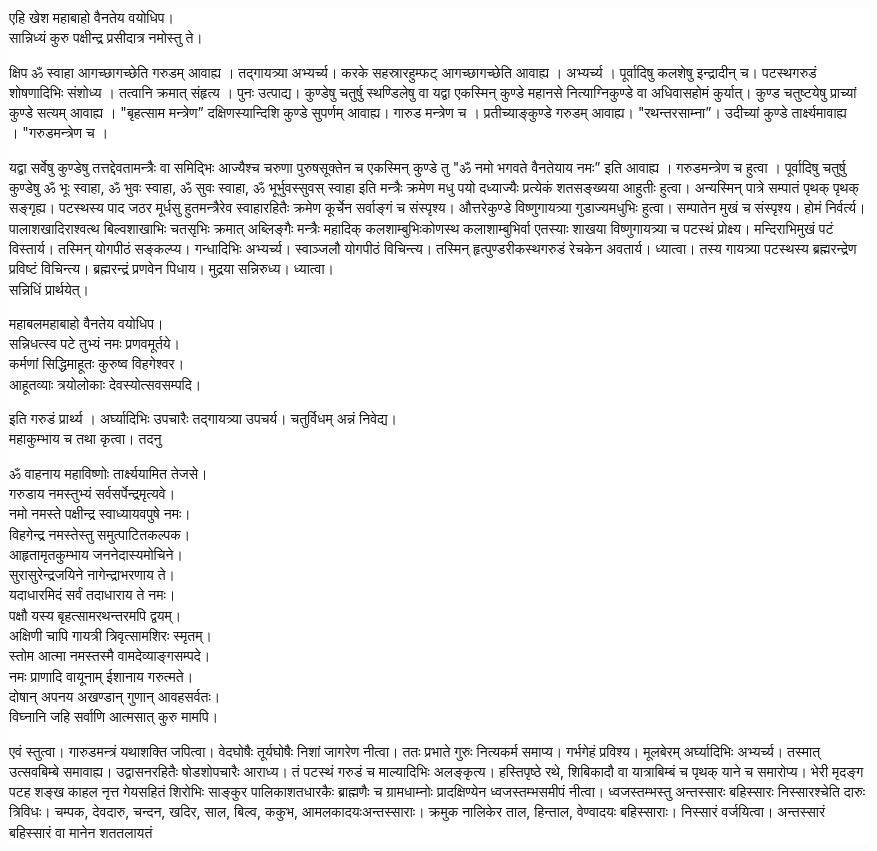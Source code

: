 एहि खेश महाबाहो वैनतेय वयोधिप।  
सान्निध्यं कुरु पक्षीन्द्र प्रसीदात्र नमोस्तु ते।  

क्षिप ॐ स्वाहा आगच्छागच्छेति गरुडम् आवाह्य । तद्गायत्र्या अभ्यर्च्य। करके सहस्रारहुम्फट्  आगच्छागच्छेति आवाह्य । अभ्यर्च्य । पूर्वादिषु कलशेषु इन्द्रादीन् च। पटस्थगरुडं  शोषणादिभिः संशोध्य । तत्वानि क्रमात् संहृत्य । पुनः उत्पाद्य। कुण्डेषु चतुर्षु स्थण्डिलेषु वा  यद्वा एकस्मिन् कुण्डे महानसे नित्याग्निकुण्डे वा अधिवासहोमं कुर्यात्। कुण्ड चतुष्टयेषु प्राच्यां  कुण्डे सत्यम् आवाह्य । "बृहत्साम मन्त्रेण” दक्षिणस्यान्दिशि कुण्डे सुपर्णम् आवाह्य। गारुड  मन्त्रेण च । प्रतीच्याङ्कुण्डे गरुडम् आवाह्य। "रथन्तरसाम्ना”। उदीच्यां कुण्डे तार्क्ष्यमावाह्य  
। "गरुडमन्त्रेण च ।  

यद्वा सर्वेषु कुण्डेषु तत्तद्देवतामन्त्रैः वा समिद्भिः आज्यैश्च चरुणा पुरुषसूक्तेन च एकस्मिन् कुण्डे  तु "ॐ नमो भगवते वैनतेयाय नमः” इति आवाह्य । गरुडमन्त्रेण च हुत्वा । पूर्वादिषु चतुर्षु  कुण्डेषु ॐ भूः स्वाहा, ॐ भुवः स्वाहा, ॐ सुवः स्वाहा, ॐ भूर्भुवस्सुवस् स्वाहा इति मन्त्रैः  क्रमेण मधु पयो दध्याज्यैः प्रत्येकं शतसङ्ख्यया आहुतीः हुत्वा। अन्यस्मिन् पात्रे सम्पातं पृथक्  पृथक् सङ्गृह्य। पटस्थस्य पाद जठर मूर्धसु हुतमन्त्रैरेव स्वाहारहितैः क्रमेण कूर्चेन सर्वाङ्गं च  संस्पृश्य। औत्तरेकुण्डे विष्णुगायत्र्या गुडाज्यमधुभिः हुत्वा। सम्पातेन मुखं च संस्पृश्य। होमं  निर्वर्त्य। पालाशखादिराश्वत्थ बिल्वशाखाभिः चतसृभिः क्रमात् अब्लिङ्गैः मन्त्रैः महादिक्  कलशाम्बुभिःकोणस्थ कलाशाम्बुभिर्वा एतस्याः शाखया विष्णुगायत्र्या च पटस्थं प्रोक्ष्य।  मन्दिराभिमुखं पटं विस्तार्य। तस्मिन् योगपीठं सङ्कल्प्य। गन्धादिभिः अभ्यर्च्य। स्वाञ्जलौ  योगपीठं विचिन्त्य। तस्मिन् हृत्पुण्डरीकस्थगरुडं रेचकेन अवतार्य। ध्यात्वा। तस्य गायत्र्या  पटस्थस्य ब्रह्मरन्द्रेण प्रविष्टं विचिन्त्य। ब्रह्मरन्द्रं प्रणवेन पिधाय। मुद्रया सन्निरुध्य। ध्यात्वा।  
सन्निधिं प्रार्थयेत्।  

महाबलमहाबाहो वैनतेय वयोधिप।  
सन्निधत्स्व पटे तुभ्यं नमः प्रणवमूर्तये।  
कर्मणां सिद्धिमाहूतः कुरुष्व विहगेश्वर।  
आहूतव्याः त्रयोलोकाः देवस्योत्सवसम्पदि।  

इति गरुडं प्रार्थ्य । अर्घ्यादिभिः उपचारैः तद्गायत्र्या उपचर्य। चतुर्विधम् अन्नं निवेद्य।  
महाकुम्भाय च तथा कृत्वा। तदनु  

ॐ वाहनाय महाविष्णोः तार्क्ष्ययामित तेजसे।  
गरुडाय नमस्तुभ्यं सर्वसर्पेन्द्रमृत्यवे।  
नमो नमस्ते पक्षीन्द्र स्वाध्यायवपुषे नमः।  
विहगेन्द्र नमस्तेस्तु समुत्पाटितकल्पक।  
आहृतामृतकुम्भाय जननेदास्यमोचिने।  
सुरासुरेन्द्रजयिने नागेन्द्राभरणाय ते।  
यदाधारमिदं सर्वं तदाधाराय ते नमः।  
पक्षौ यस्य बृहत्सामरथन्तरमपि द्वयम्।  
अक्षिणी चापि गायत्री त्रिवृत्सामशिरः स्मृतम्।  
स्तोम आत्मा नमस्तस्मै वामदेव्याङ्गसम्पदे।  
नमः प्राणादि वायूनाम् ईशानाय गरुत्मते।  
 दोषान् अपनय अखण्डान् गुणान् आवहसर्वतः।  
विघ्नानि जहि सर्वाणि आत्मसात् कुरु मामपि।  

एवं स्तुत्वा। गारुडमन्त्रं यथाशक्ति जपित्वा। वेदघोषैः तूर्यघोषैः निशां जागरेण नीत्वा। ततः  प्रभाते गुरुः नित्यकर्म समाप्य। गर्भगेहं प्रविश्य। मूलबेरम् अर्घ्यादिभिः अभ्यर्च्य। तस्मात्  उत्सवबिम्बे समावाह्य। उद्वासनरहितैः षोडशोपचारैः आराध्य। तं पटस्थं गरुडं च  माल्यादिभिः अलङ्कृत्य। हस्तिपृष्ठे रथे, शिबिकादौ वा यात्राबिम्बं च पृथक् याने च  समारोप्य। भेरी मृदङ्ग पटह शङ्ख काहल नृत्त गेयसहितं शिरोभिः साङ्कुर पालिकाशतधारकैः  ब्राह्मणैः च ग्रामधाम्नोः प्रादक्षिण्येन ध्वजस्तम्भसमीपं नीत्वा।  ध्वजस्तम्भस्तु अन्तस्सारः बहिस्सारः निस्सारश्चेति दारुः त्रिविधः। चम्पक, देवदारु, चन्दन, खदिर, साल, बिल्व, ककुभ, आमलकादयःअन्तस्साराः। क्रमुक नालिकेर ताल, हिन्ताल, वेण्वादयः बहिस्साराः। निस्सारं वर्जयित्वा। अन्तस्सारं बहिस्सारं वा मानेन शततलायतं  

